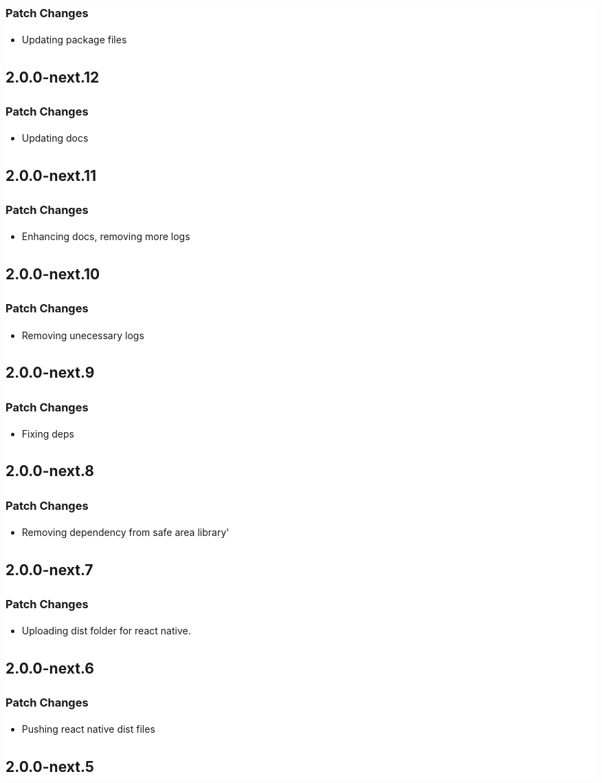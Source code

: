 ### Patch Changes

- Updating package files

## 2.0.0-next.12

### Patch Changes

- Updating docs

## 2.0.0-next.11

### Patch Changes

- Enhancing docs, removing more logs

## 2.0.0-next.10

### Patch Changes

- Removing unecessary logs

## 2.0.0-next.9

### Patch Changes

- Fixing deps

## 2.0.0-next.8

### Patch Changes

- Removing dependency from safe area library'

## 2.0.0-next.7

### Patch Changes

- Uploading dist folder for react native.

## 2.0.0-next.6

### Patch Changes

- Pushing react native dist files

## 2.0.0-next.5
